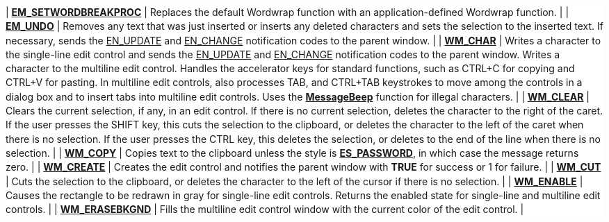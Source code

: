 | [**EM\_SETWORDBREAKPROC**](em-setwordbreakproc.md)       | Replaces the default Wordwrap function with an application-defined Wordwrap function.                                                                                                                                                                                                                                                                                                                                                                                                                                                                                             |
| [**EM\_UNDO**](em-undo.md)                               | Removes any text that was just inserted or inserts any deleted characters and sets the selection to the inserted text. If necessary, sends the [EN\_UPDATE](en-update.md) and [EN\_CHANGE](en-change.md) notification codes to the parent window.                                                                                                                                                                                                                                                                                                                               |
| [**WM\_CHAR**](/windows/desktop/inputdev/wm-char)                          | Writes a character to the single-line edit control and sends the [EN\_UPDATE](en-update.md) and [EN\_CHANGE](en-change.md) notification codes to the parent window. Writes a character to the multiline edit control. Handles the accelerator keys for standard functions, such as CTRL+C for copying and CTRL+V for pasting. In multiline edit controls, also processes TAB, and CTRL+TAB keystrokes to move among the controls in a dialog box and to insert tabs into multiline edit controls. Uses the [**MessageBeep**](/windows/desktop/api/winuser/nf-winuser-messagebeep) function for illegal characters. |
| [**WM\_CLEAR**](/windows/desktop/dataxchg/wm-clear)                        | Clears the current selection, if any, in an edit control. If there is no current selection, deletes the character to the right of the caret. If the user presses the SHIFT key, this cuts the selection to the clipboard, or deletes the character to the left of the caret when there is no selection. If the user presses the CTRL key, this deletes the selection, or deletes to the end of the line when there is no selection.                                                                                                                                               |
| [**WM\_COPY**](/windows/desktop/dataxchg/wm-copy)                          | Copies text to the clipboard unless the style is [**ES\_PASSWORD**](edit-control-styles.md), in which case the message returns zero.                                                                                                                                                                                                                                                                                                                                                                                                                                 |
| [**WM\_CREATE**](/windows/desktop/winmsg/wm-create)                        | Creates the edit control and notifies the parent window with **TRUE** for success or  1 for failure.                                                                                                                                                                                                                                                                                                                                                                                                                                                                              |
| [**WM\_CUT**](/windows/desktop/dataxchg/wm-cut)                            | Cuts the selection to the clipboard, or deletes the character to the left of the cursor if there is no selection.                                                                                                                                                                                                                                                                                                                                                                                                                                                                 |
| [**WM\_ENABLE**](/windows/desktop/winmsg/wm-enable)                        | Causes the rectangle to be redrawn in gray for single-line edit controls. Returns the enabled state for single-line and multiline edit controls.                                                                                                                                                                                                                                                                                                                                                                                                                                  |
| [**WM\_ERASEBKGND**](/windows/desktop/winmsg/wm-erasebkgnd)                | Fills the multiline edit control window with the current color of the edit control.                                                                                                                                                                                                                                                                                                                                                                                                                                                                                               |